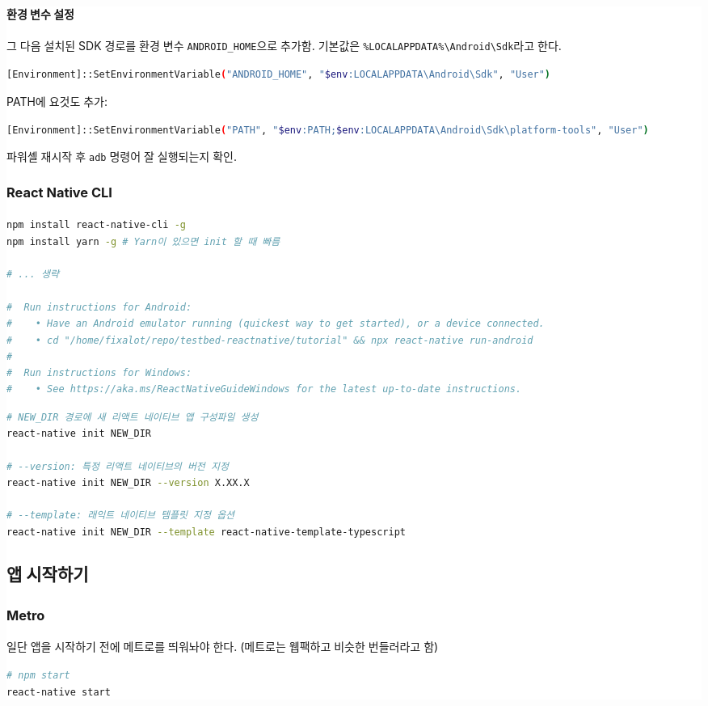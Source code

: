 #### 환경 변수 설정

그 다음 설치된 SDK 경로를 환경 변수 `ANDROID_HOME`으로 추가함. 기본값은 `%LOCALAPPDATA%\Android\Sdk`라고 한다.

```bash
[Environment]::SetEnvironmentVariable("ANDROID_HOME", "$env:LOCALAPPDATA\Android\Sdk", "User")
```

PATH에 요것도 추가:

```bash
[Environment]::SetEnvironmentVariable("PATH", "$env:PATH;$env:LOCALAPPDATA\Android\Sdk\platform-tools", "User")
```

파워셸 재시작 후 `adb` 명령어 잘 실행되는지 확인.

### React Native CLI

```bash
npm install react-native-cli -g
npm install yarn -g # Yarn이 있으면 init 할 때 빠름

# ... 생략

#  Run instructions for Android:
#    • Have an Android emulator running (quickest way to get started), or a device connected.
#    • cd "/home/fixalot/repo/testbed-reactnative/tutorial" && npx react-native run-android
#
#  Run instructions for Windows:
#    • See https://aka.ms/ReactNativeGuideWindows for the latest up-to-date instructions.
```

```bash
# NEW_DIR 경로에 새 리액트 네이티브 앱 구성파일 생성
react-native init NEW_DIR

# --version: 특정 리액트 네이티브의 버전 지정
react-native init NEW_DIR --version X.XX.X

# --template: 래익트 네이티브 템플릿 지정 옵션
react-native init NEW_DIR --template react-native-template-typescript
```


## 앱 시작하기

### Metro

일단 앱을 시작하기 전에 메트로를 띄워놔야 한다. (메트로는 웹팩하고 비슷한 번들러라고 함)

```bash
# npm start
react-native start
```

